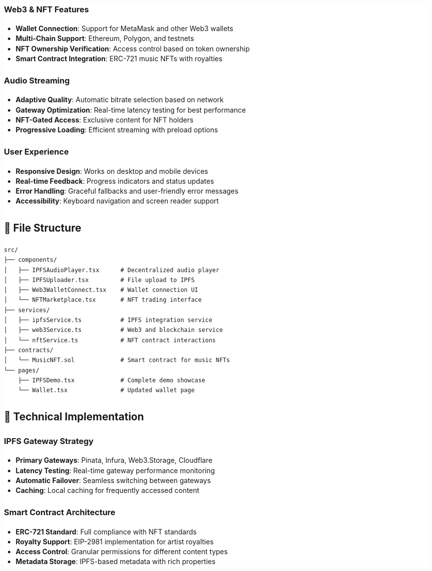 ### Web3 & NFT Features
- **Wallet Connection**: Support for MetaMask and other Web3 wallets
- **Multi-Chain Support**: Ethereum, Polygon, and testnets
- **NFT Ownership Verification**: Access control based on token ownership
- **Smart Contract Integration**: ERC-721 music NFTs with royalties

### Audio Streaming
- **Adaptive Quality**: Automatic bitrate selection based on network
- **Gateway Optimization**: Real-time latency testing for best performance
- **NFT-Gated Access**: Exclusive content for NFT holders
- **Progressive Loading**: Efficient streaming with preload options

### User Experience
- **Responsive Design**: Works on desktop and mobile devices
- **Real-time Feedback**: Progress indicators and status updates
- **Error Handling**: Graceful fallbacks and user-friendly error messages
- **Accessibility**: Keyboard navigation and screen reader support

## 📁 File Structure
```
src/
├── components/
│   ├── IPFSAudioPlayer.tsx      # Decentralized audio player
│   ├── IPFSUploader.tsx         # File upload to IPFS
│   ├── Web3WalletConnect.tsx    # Wallet connection UI
│   └── NFTMarketplace.tsx       # NFT trading interface
├── services/
│   ├── ipfsService.ts           # IPFS integration service
│   ├── web3Service.ts           # Web3 and blockchain service
│   └── nftService.ts            # NFT contract interactions
├── contracts/
│   └── MusicNFT.sol             # Smart contract for music NFTs
└── pages/
    ├── IPFSDemo.tsx             # Complete demo showcase
    └── Wallet.tsx               # Updated wallet page
```

## 🔧 Technical Implementation

### IPFS Gateway Strategy
- **Primary Gateways**: Pinata, Infura, Web3.Storage, Cloudflare
- **Latency Testing**: Real-time gateway performance monitoring
- **Automatic Failover**: Seamless switching between gateways
- **Caching**: Local caching for frequently accessed content

### Smart Contract Architecture
- **ERC-721 Standard**: Full compliance with NFT standards
- **Royalty Support**: EIP-2981 implementation for artist royalties
- **Access Control**: Granular permissions for different content types
- **Metadata Storage**: IPFS-based metadata with rich properties
